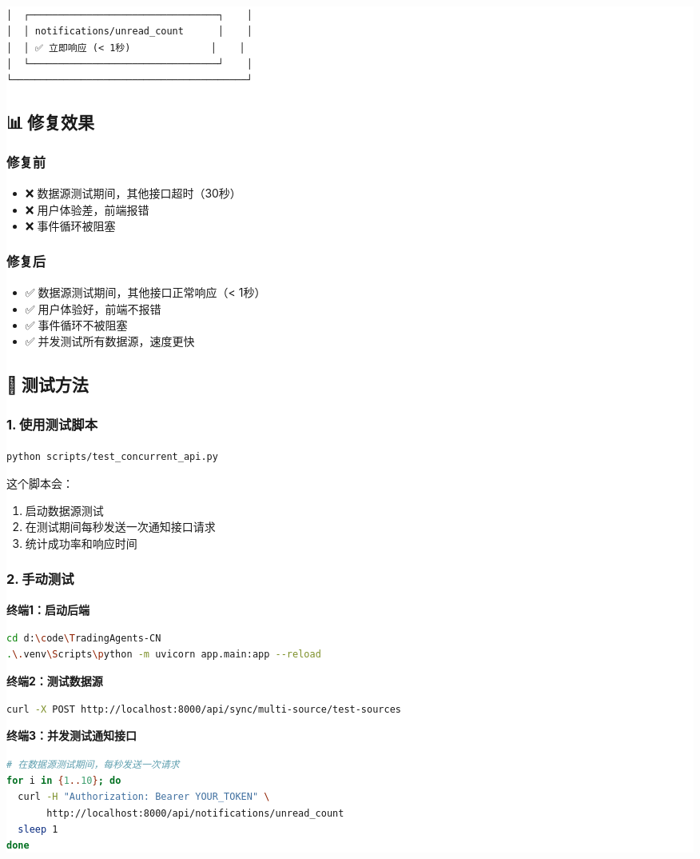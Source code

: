 ```
│  ┌─────────────────────────────────┐    │
│  │ notifications/unread_count      │    │
│  │ ✅ 立即响应 (< 1秒)              │    │
│  └─────────────────────────────────┘    │
└─────────────────────────────────────────┘
```

## 📊 修复效果

### 修复前
- ❌ 数据源测试期间，其他接口超时（30秒）
- ❌ 用户体验差，前端报错
- ❌ 事件循环被阻塞

### 修复后
- ✅ 数据源测试期间，其他接口正常响应（< 1秒）
- ✅ 用户体验好，前端不报错
- ✅ 事件循环不被阻塞
- ✅ 并发测试所有数据源，速度更快

## 🧪 测试方法

### 1. 使用测试脚本

```bash
python scripts/test_concurrent_api.py
```

这个脚本会：
1. 启动数据源测试
2. 在测试期间每秒发送一次通知接口请求
3. 统计成功率和响应时间

### 2. 手动测试

**终端1：启动后端**
```bash
cd d:\code\TradingAgents-CN
.\.venv\Scripts\python -m uvicorn app.main:app --reload
```

**终端2：测试数据源**
```bash
curl -X POST http://localhost:8000/api/sync/multi-source/test-sources
```

**终端3：并发测试通知接口**
```bash
# 在数据源测试期间，每秒发送一次请求
for i in {1..10}; do
  curl -H "Authorization: Bearer YOUR_TOKEN" \
       http://localhost:8000/api/notifications/unread_count
  sleep 1
done
```
